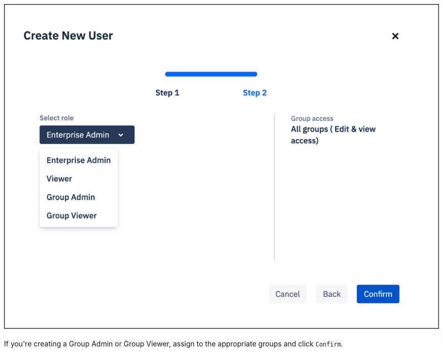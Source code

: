 ![Esper User Management add new user](./assets/OLD_DASHBOARD/create_new_user_2.jpg)

If you're creating a Group Admin or Group Viewer, assign to the appropriate groups and click `Confirm`.

